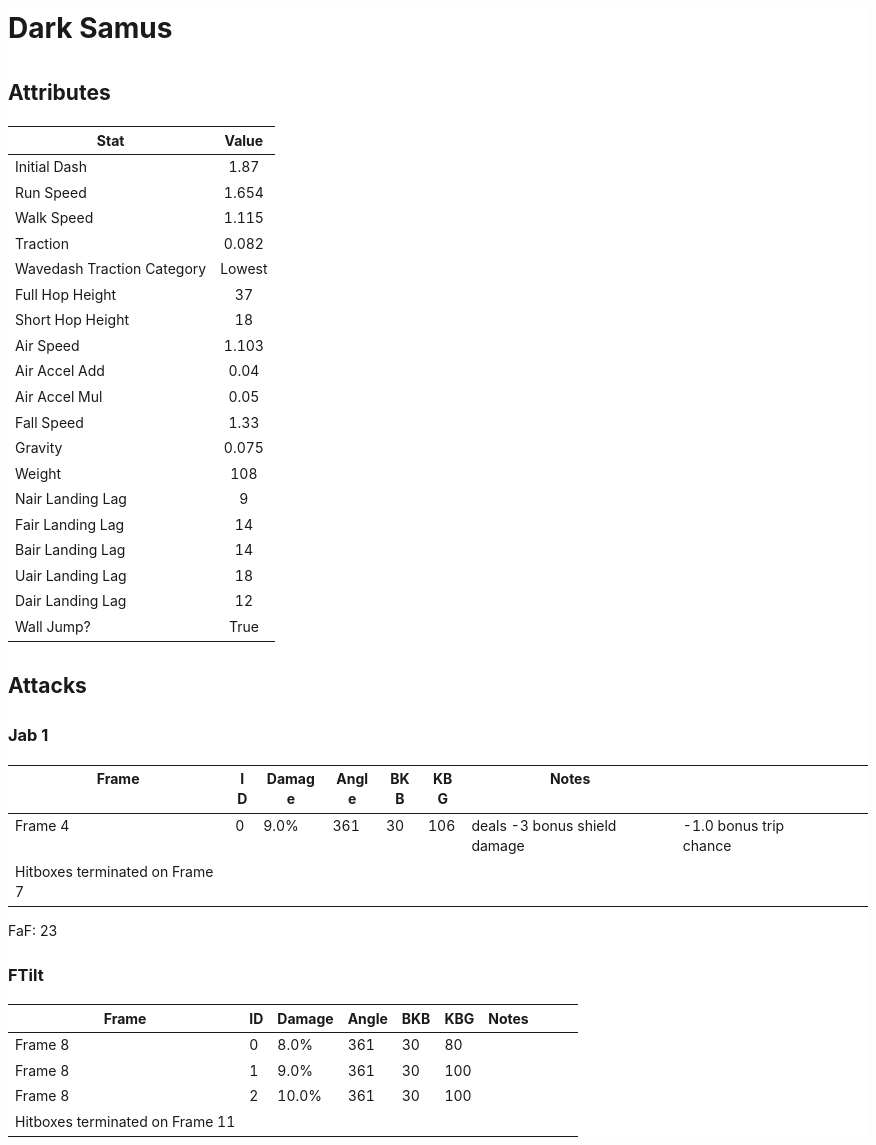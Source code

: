 # Dark Samus
## Attributes
| Stat | Value |
| ------------- |:-------------:|
Initial Dash | 1.87|
Run Speed | 1.654|
Walk Speed | 1.115|
Traction | 0.082|
Wavedash Traction Category | Lowest|
Full Hop Height | 37|
Short Hop Height | 18|
Air Speed | 1.103|
Air Accel Add | 0.04|
Air Accel Mul | 0.05|
Fall Speed | 1.33|
Gravity | 0.075|
Weight | 108|
Nair Landing Lag | 9|
Fair Landing Lag | 14|
Bair Landing Lag | 14|
Uair Landing Lag | 18|
Dair Landing Lag | 12|
Wall Jump? | True|




## Attacks







### Jab 1
|Frame|ID|Damage|Angle|BKB|KBG|Notes| | | |
|-|-|-|-|-|-|-|-|-|-|
|Frame 4| 0|  9.0%|  361|  30|  106| deals -3 bonus shield damage| -1.0 bonus trip chance|
|Hitboxes terminated on Frame 7|


FaF: 23






### FTilt
|Frame|ID|Damage|Angle|BKB|KBG|Notes| | | |
|-|-|-|-|-|-|-|-|-|-|
|Frame 8| 0| 8.0%| 361| 30| 80|
|Frame 8| 1| 9.0%| 361| 30| 100|
|Frame 8| 2| 10.0%| 361| 30| 100|
|Hitboxes terminated on Frame 11|
